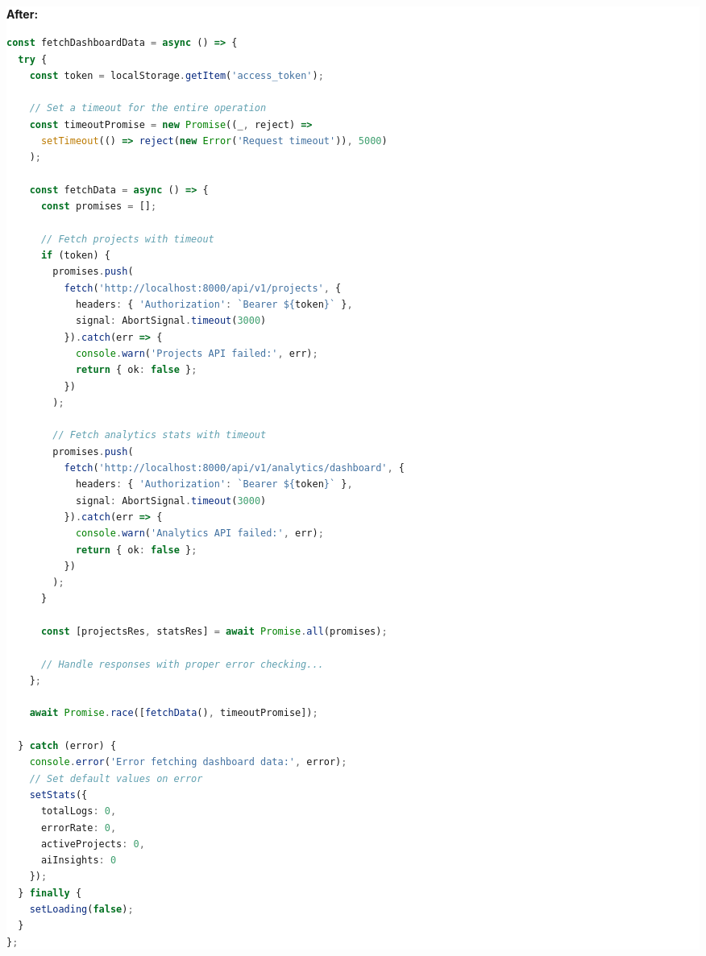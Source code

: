 **After:**
```typescript
const fetchDashboardData = async () => {
  try {
    const token = localStorage.getItem('access_token');
    
    // Set a timeout for the entire operation
    const timeoutPromise = new Promise((_, reject) => 
      setTimeout(() => reject(new Error('Request timeout')), 5000)
    );
    
    const fetchData = async () => {
      const promises = [];
      
      // Fetch projects with timeout
      if (token) {
        promises.push(
          fetch('http://localhost:8000/api/v1/projects', {
            headers: { 'Authorization': `Bearer ${token}` },
            signal: AbortSignal.timeout(3000)
          }).catch(err => {
            console.warn('Projects API failed:', err);
            return { ok: false };
          })
        );
        
        // Fetch analytics stats with timeout
        promises.push(
          fetch('http://localhost:8000/api/v1/analytics/dashboard', {
            headers: { 'Authorization': `Bearer ${token}` },
            signal: AbortSignal.timeout(3000)
          }).catch(err => {
            console.warn('Analytics API failed:', err);
            return { ok: false };
          })
        );
      }
      
      const [projectsRes, statsRes] = await Promise.all(promises);
      
      // Handle responses with proper error checking...
    };
    
    await Promise.race([fetchData(), timeoutPromise]);
    
  } catch (error) {
    console.error('Error fetching dashboard data:', error);
    // Set default values on error
    setStats({
      totalLogs: 0,
      errorRate: 0,
      activeProjects: 0,
      aiInsights: 0
    });
  } finally {
    setLoading(false);
  }
};
```
